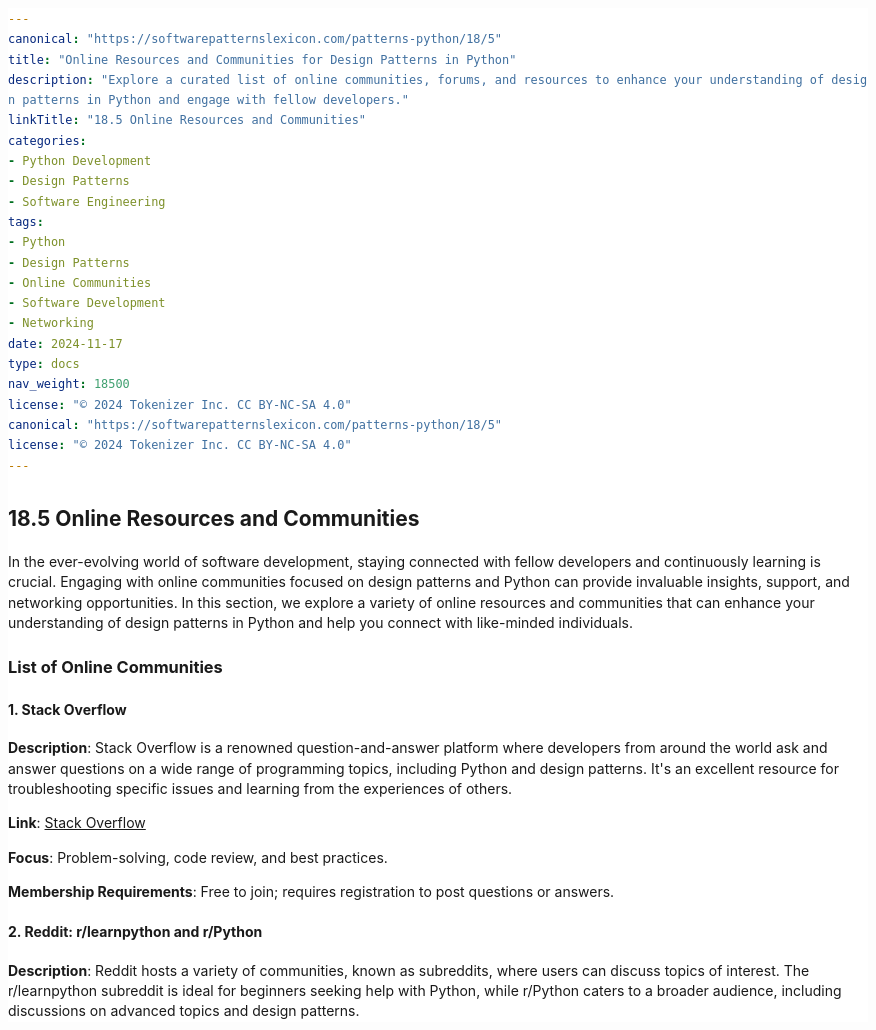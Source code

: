 ```yaml
---
canonical: "https://softwarepatternslexicon.com/patterns-python/18/5"
title: "Online Resources and Communities for Design Patterns in Python"
description: "Explore a curated list of online communities, forums, and resources to enhance your understanding of design patterns in Python and engage with fellow developers."
linkTitle: "18.5 Online Resources and Communities"
categories:
- Python Development
- Design Patterns
- Software Engineering
tags:
- Python
- Design Patterns
- Online Communities
- Software Development
- Networking
date: 2024-11-17
type: docs
nav_weight: 18500
license: "© 2024 Tokenizer Inc. CC BY-NC-SA 4.0"
canonical: "https://softwarepatternslexicon.com/patterns-python/18/5"
license: "© 2024 Tokenizer Inc. CC BY-NC-SA 4.0"
---
```


## 18.5 Online Resources and Communities

In the ever-evolving world of software development, staying connected with fellow developers and continuously learning is crucial. Engaging with online communities focused on design patterns and Python can provide invaluable insights, support, and networking opportunities. In this section, we explore a variety of online resources and communities that can enhance your understanding of design patterns in Python and help you connect with like-minded individuals.

### List of Online Communities

#### 1. Stack Overflow
**Description**: Stack Overflow is a renowned question-and-answer platform where developers from around the world ask and answer questions on a wide range of programming topics, including Python and design patterns. It's an excellent resource for troubleshooting specific issues and learning from the experiences of others.

**Link**: [Stack Overflow](https://stackoverflow.com/)

**Focus**: Problem-solving, code review, and best practices.

**Membership Requirements**: Free to join; requires registration to post questions or answers.

#### 2. Reddit: r/learnpython and r/Python
**Description**: Reddit hosts a variety of communities, known as subreddits, where users can discuss topics of interest. The r/learnpython subreddit is ideal for beginners seeking help with Python, while r/Python caters to a broader audience, including discussions on advanced topics and design patterns.
